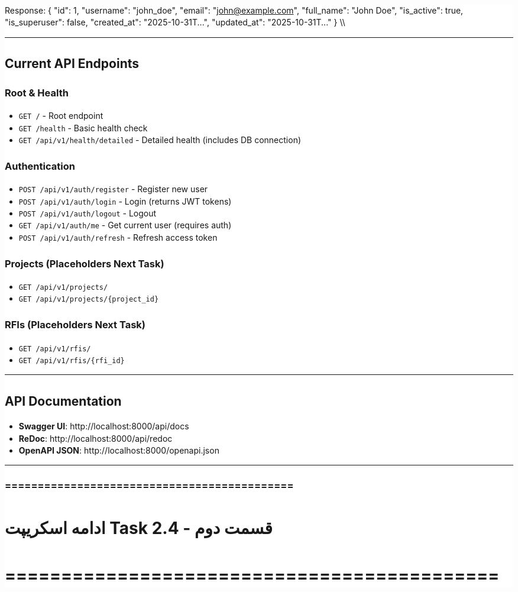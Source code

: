 Response:
{
  "id": 1,
  "username": "john_doe",
  "email": "john@example.com",
  "full_name": "John Doe",
  "is_active": true,
  "is_superuser": false,
  "created_at": "2025-10-31T...",
  "updated_at": "2025-10-31T..."
}
\\\

---

##  Current API Endpoints

### Root & Health
- `GET /` - Root endpoint
- `GET /health` - Basic health check
- `GET /api/v1/health/detailed` - Detailed health (includes DB connection)

### Authentication 
- `POST /api/v1/auth/register` - Register new user
- `POST /api/v1/auth/login` - Login (returns JWT tokens)
- `POST /api/v1/auth/logout` - Logout
- `GET /api/v1/auth/me` - Get current user (requires auth)
- `POST /api/v1/auth/refresh` - Refresh access token

### Projects (Placeholders  Next Task)
- `GET /api/v1/projects/`
- `GET /api/v1/projects/{project_id}`

### RFIs (Placeholders  Next Task)
- `GET /api/v1/rfis/`
- `GET /api/v1/rfis/{rfi_id}`

---

##  API Documentation

- **Swagger UI**: http://localhost:8000/api/docs
- **ReDoc**: http://localhost:8000/api/redoc
- **OpenAPI JSON**: http://localhost:8000/openapi.json

---

### ============================================
# ادامه اسکریپت Task 2.4 - قسمت دوم
# ============================================
